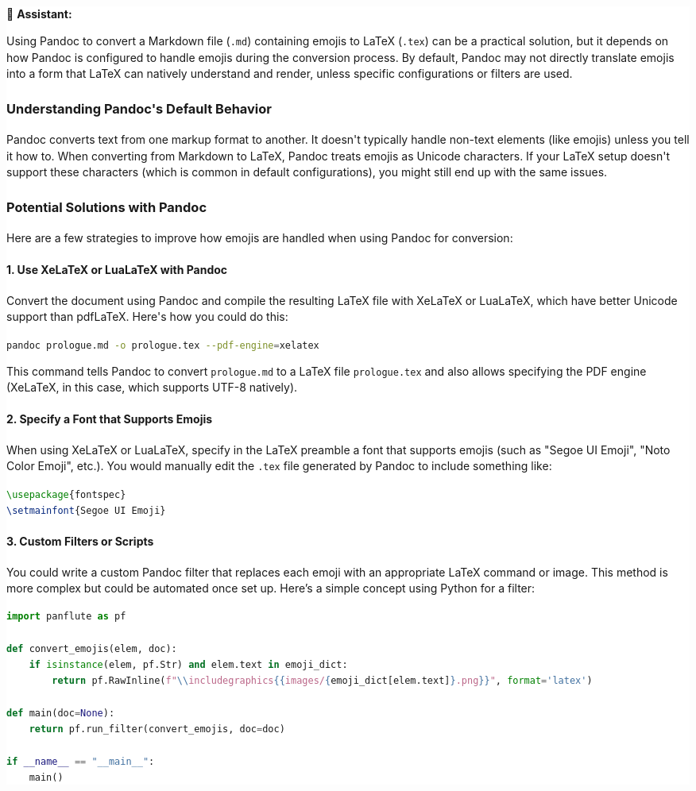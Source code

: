 🤖 **Assistant:**

Using Pandoc to convert a Markdown file (`.md`) containing emojis to LaTeX (`.tex`) can be a practical solution, but it depends on how Pandoc is configured to handle emojis during the conversion process. By default, Pandoc may not directly translate emojis into a form that LaTeX can natively understand and render, unless specific configurations or filters are used.

### Understanding Pandoc's Default Behavior

Pandoc converts text from one markup format to another. It doesn't typically handle non-text elements (like emojis) unless you tell it how to. When converting from Markdown to LaTeX, Pandoc treats emojis as Unicode characters. If your LaTeX setup doesn't support these characters (which is common in default configurations), you might still end up with the same issues.

### Potential Solutions with Pandoc

Here are a few strategies to improve how emojis are handled when using Pandoc for conversion:

#### 1. Use XeLaTeX or LuaLaTeX with Pandoc

Convert the document using Pandoc and compile the resulting LaTeX file with XeLaTeX or LuaLaTeX, which have better Unicode support than pdfLaTeX. Here's how you could do this:

```bash
pandoc prologue.md -o prologue.tex --pdf-engine=xelatex
```

This command tells Pandoc to convert `prologue.md` to a LaTeX file `prologue.tex` and also allows specifying the PDF engine (XeLaTeX, in this case, which supports UTF-8 natively).

#### 2. Specify a Font that Supports Emojis

When using XeLaTeX or LuaLaTeX, specify in the LaTeX preamble a font that supports emojis (such as "Segoe UI Emoji", "Noto Color Emoji", etc.). You would manually edit the `.tex` file generated by Pandoc to include something like:

```latex
\usepackage{fontspec}
\setmainfont{Segoe UI Emoji}
```

#### 3. Custom Filters or Scripts

You could write a custom Pandoc filter that replaces each emoji with an appropriate LaTeX command or image. This method is more complex but could be automated once set up. Here’s a simple concept using Python for a filter:

```python
import panflute as pf

def convert_emojis(elem, doc):
    if isinstance(elem, pf.Str) and elem.text in emoji_dict:
        return pf.RawInline(f"\\includegraphics{{images/{emoji_dict[elem.text]}.png}}", format='latex')

def main(doc=None):
    return pf.run_filter(convert_emojis, doc=doc)

if __name__ == "__main__":
    main()
```
